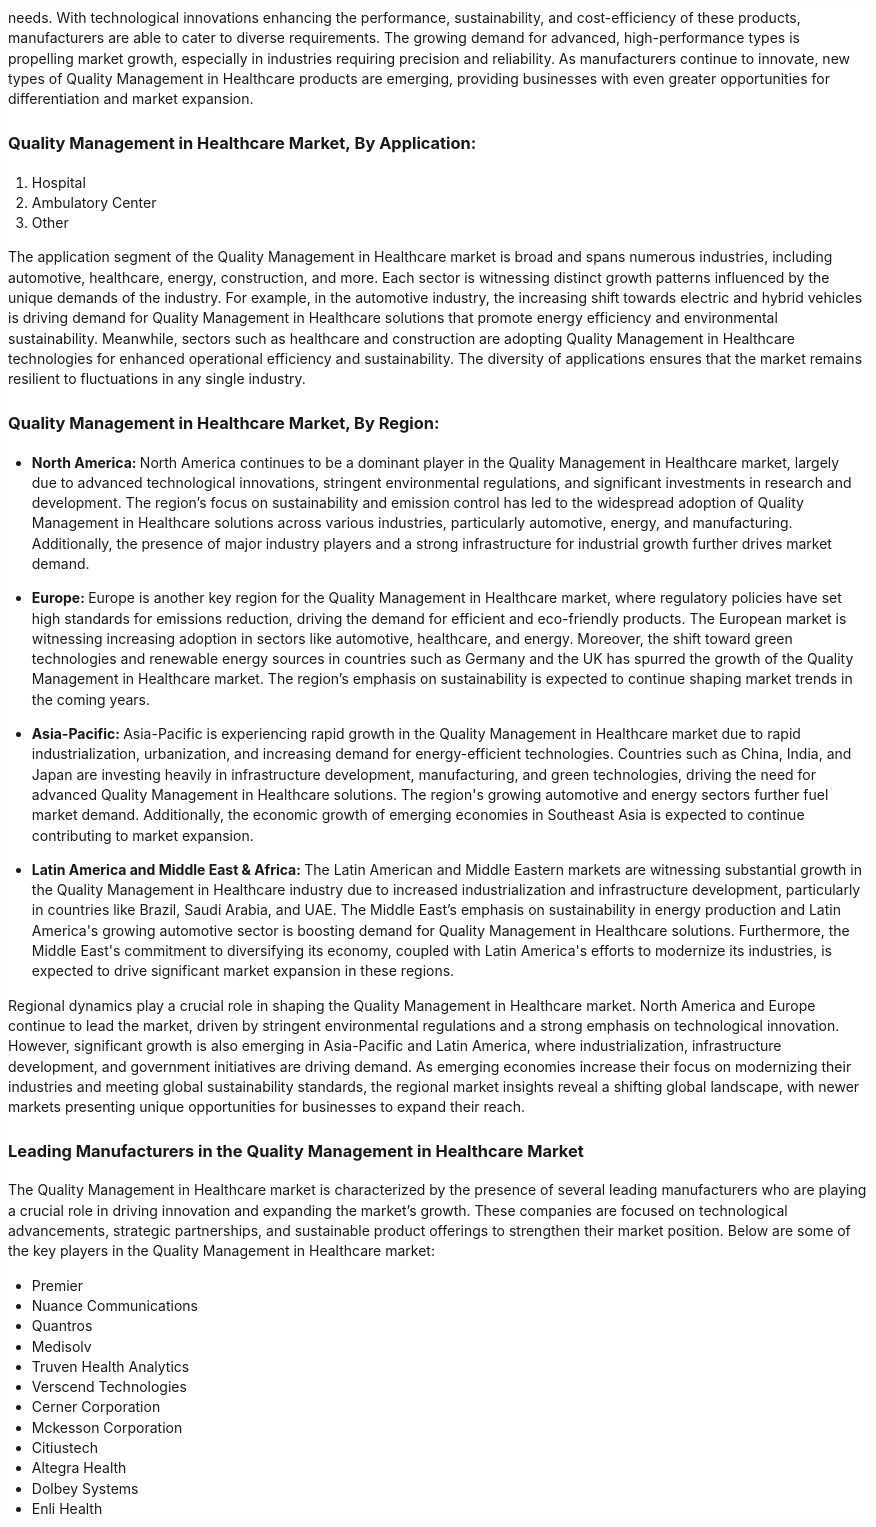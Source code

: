 needs. With technological innovations enhancing the performance, sustainability, and cost-efficiency of these products, manufacturers are able to cater to diverse requirements. The growing demand for advanced, high-performance types is propelling market growth, especially in industries requiring precision and reliability. As manufacturers continue to innovate, new types of Quality Management in Healthcare products are emerging, providing businesses with even greater opportunities for differentiation and market expansion.</p><h3>Quality Management in Healthcare Market,&nbsp;By Application:</h3><ol><li>Hospital<li> Ambulatory Center<li> Other</li></ol><p>The application segment of the Quality Management in Healthcare market is broad and spans numerous industries, including automotive, healthcare, energy, construction, and more. Each sector is witnessing distinct growth patterns influenced by the unique demands of the industry. For example, in the automotive industry, the increasing shift towards electric and hybrid vehicles is driving demand for Quality Management in Healthcare solutions that promote energy efficiency and environmental sustainability. Meanwhile, sectors such as healthcare and construction are adopting Quality Management in Healthcare technologies for enhanced operational efficiency and sustainability. The diversity of applications ensures that the market remains resilient to fluctuations in any single industry.</p><h3>Quality Management in Healthcare Market, By Region:</h3><ul><li><p><strong>North America:&nbsp;</strong>North America continues to be a dominant player in the Quality Management in Healthcare market, largely due to advanced technological innovations, stringent environmental regulations, and significant investments in research and development. The region&rsquo;s focus on sustainability and emission control has led to the widespread adoption of Quality Management in Healthcare solutions across various industries, particularly automotive, energy, and manufacturing. Additionally, the presence of major industry players and a strong infrastructure for industrial growth further drives market demand.</p></li><li><p><strong><strong>Europe:&nbsp;</strong></strong>Europe is another key region for the Quality Management in Healthcare market, where regulatory policies have set high standards for emissions reduction, driving the demand for efficient and eco-friendly products. The European market is witnessing increasing adoption in sectors like automotive, healthcare, and energy. Moreover, the shift toward green technologies and renewable energy sources in countries such as Germany and the UK has spurred the growth of the Quality Management in Healthcare market. The region&rsquo;s emphasis on sustainability is expected to continue shaping market trends in the coming years.</p></li><li><p><strong><strong>Asia-Pacific:&nbsp;</strong></strong>Asia-Pacific is experiencing rapid growth in the Quality Management in Healthcare market due to rapid industrialization, urbanization, and increasing demand for energy-efficient technologies. Countries such as China, India, and Japan are investing heavily in infrastructure development, manufacturing, and green technologies, driving the need for advanced Quality Management in Healthcare solutions. The region's growing automotive and energy sectors further fuel market demand. Additionally, the economic growth of emerging economies in Southeast Asia is expected to continue contributing to market expansion.</p></li><li><p><strong><strong>Latin America and Middle East &amp; Africa:&nbsp;</strong></strong>The Latin American and Middle Eastern markets are witnessing substantial growth in the Quality Management in Healthcare industry due to increased industrialization and infrastructure development, particularly in countries like Brazil, Saudi Arabia, and UAE. The Middle East&rsquo;s emphasis on sustainability in energy production and Latin America's growing automotive sector is boosting demand for Quality Management in Healthcare solutions. Furthermore, the Middle East's commitment to diversifying its economy, coupled with Latin America's efforts to modernize its industries, is expected to drive significant market expansion in these regions.</p></li></ul><p>Regional dynamics play a crucial role in shaping the Quality Management in Healthcare market. North America and Europe continue to lead the market, driven by stringent environmental regulations and a strong emphasis on technological innovation. However, significant growth is also emerging in Asia-Pacific and Latin America, where industrialization, infrastructure development, and government initiatives are driving demand. As emerging economies increase their focus on modernizing their industries and meeting global sustainability standards, the regional market insights reveal a shifting global landscape, with newer markets presenting unique opportunities for businesses to expand their reach.</p><h3><strong>Leading Manufacturers in the Quality Management in Healthcare Market</strong></h3><p>The Quality Management in Healthcare market is characterized by the presence of several leading manufacturers who are playing a crucial role in driving innovation and expanding the market&rsquo;s growth. These companies are focused on technological advancements, strategic partnerships, and sustainable product offerings to strengthen their market position. Below are some of the key players in the Quality Management in Healthcare market:</p></div><div class="article-main__content" data-test-id="publishing-text-block"><ul><li><span class="">Premier<li> Nuance Communications<li> Quantros<li> Medisolv<li> Truven Health Analytics<li> Verscend Technologies<li> Cerner Corporation<li> Mckesson Corporation<li> Citiustech<li> Altegra Health<li> Dolbey Systems<li> Enli Health